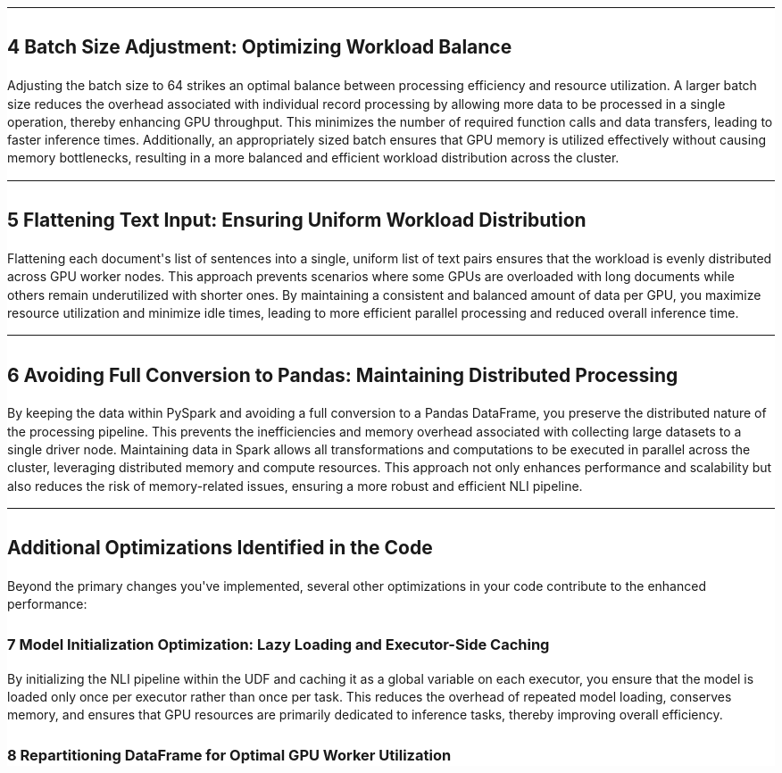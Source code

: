* * *

**4 Batch Size Adjustment: Optimizing Workload Balance**
----------------------------------------------------------

Adjusting the batch size to 64 strikes an optimal balance between processing efficiency and resource utilization. A larger batch size reduces the overhead associated with individual record processing by allowing more data to be processed in a single operation, thereby enhancing GPU throughput. This minimizes the number of required function calls and data transfers, leading to faster inference times. Additionally, an appropriately sized batch ensures that GPU memory is utilized effectively without causing memory bottlenecks, resulting in a more balanced and efficient workload distribution across the cluster.

* * *

**5 Flattening Text Input: Ensuring Uniform Workload Distribution**
---------------------------------------------------------------------

Flattening each document's list of sentences into a single, uniform list of text pairs ensures that the workload is evenly distributed across GPU worker nodes. This approach prevents scenarios where some GPUs are overloaded with long documents while others remain underutilized with shorter ones. By maintaining a consistent and balanced amount of data per GPU, you maximize resource utilization and minimize idle times, leading to more efficient parallel processing and reduced overall inference time.

* * *

**6 Avoiding Full Conversion to Pandas: Maintaining Distributed Processing**
------------------------------------------------------------------------------

By keeping the data within PySpark and avoiding a full conversion to a Pandas DataFrame, you preserve the distributed nature of the processing pipeline. This prevents the inefficiencies and memory overhead associated with collecting large datasets to a single driver node. Maintaining data in Spark allows all transformations and computations to be executed in parallel across the cluster, leveraging distributed memory and compute resources. This approach not only enhances performance and scalability but also reduces the risk of memory-related issues, ensuring a more robust and efficient NLI pipeline.

* * *

**Additional Optimizations Identified in the Code**
---------------------------------------------------

Beyond the primary changes you've implemented, several other optimizations in your code contribute to the enhanced performance:

### **7 Model Initialization Optimization: Lazy Loading and Executor-Side Caching**

By initializing the NLI pipeline within the UDF and caching it as a global variable on each executor, you ensure that the model is loaded only once per executor rather than once per task. This reduces the overhead of repeated model loading, conserves memory, and ensures that GPU resources are primarily dedicated to inference tasks, thereby improving overall efficiency.

### **8 Repartitioning DataFrame for Optimal GPU Worker Utilization**
